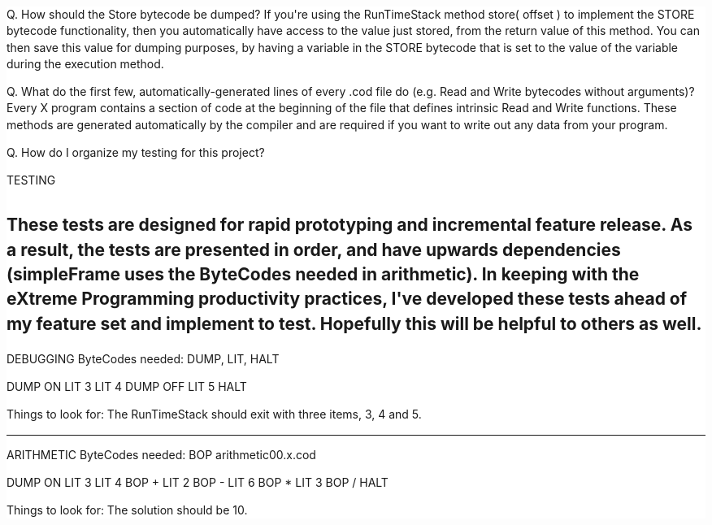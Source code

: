 
Q. How should the Store bytecode be dumped?
If you're using the RunTimeStack method store( offset ) to implement the STORE bytecode functionality, then you automatically have access to the value just stored, from the return value of this method. You can then save this value for dumping purposes, by having a variable in the STORE bytecode that is set to the value of the variable during the execution method. 


Q. What do the first few, automatically-generated lines of every .cod file do (e.g. Read and Write bytecodes without arguments)?
Every X program contains a section of code at the beginning of the file that defines intrinsic Read and Write functions. These methods are generated automatically by the compiler and are required if you want to write out any data from your program. 


Q. How do I organize my testing for this project?
 
TESTING

These tests are designed for rapid prototyping and incremental feature
release. As a result, the tests are presented in order, and have upwards
dependencies (simpleFrame uses the ByteCodes needed in arithmetic). In 
keeping with the eXtreme Programming productivity practices, I've developed 
these tests ahead of my feature set and implement to test. Hopefully this 
will be helpful to others as well.
 -----
DEBUGGING
ByteCodes needed: DUMP, LIT, HALT

DUMP ON
LIT 3
LIT 4
DUMP OFF
LIT 5
HALT

Things to look for: The RunTimeStack should exit with three items, 3, 4 and 5. 
 
-----
ARITHMETIC
ByteCodes needed: BOP
arithmetic00.x.cod

DUMP ON
LIT 3
LIT 4
BOP +
LIT 2
BOP -
LIT 6
BOP *
LIT 3
BOP /
HALT

Things to look for: The solution should be 10.
